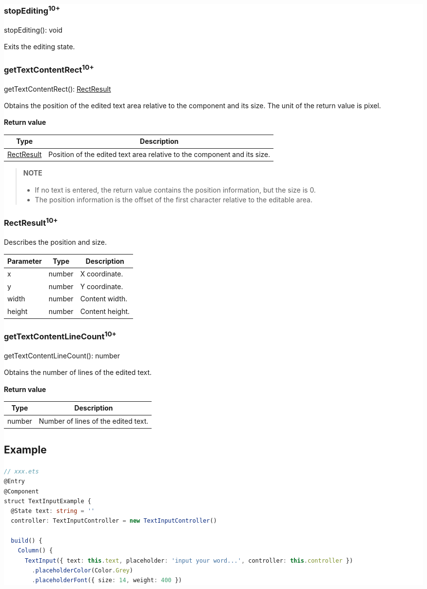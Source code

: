 ### stopEditing<sup>10+</sup>

stopEditing(): void

Exits the editing state.

### getTextContentRect<sup>10+</sup>

getTextContentRect(): [RectResult](#rectresult10)

Obtains the position of the edited text area relative to the component and its size. The unit of the return value is pixel.

**Return value**

| Type      | Description      |
| -------------------  | -------- |
| [RectResult](#rectresult10) | Position of the edited text area relative to the component and its size.|

> **NOTE**
>
> - If no text is entered, the return value contains the position information, but the size is 0.
> - The position information is the offset of the first character relative to the editable area.

### RectResult<sup>10+</sup>

Describes the position and size.

| Parameter     | Type    | Description|
| ------- | ------ | ----------------------- |
| x     | number | X coordinate.|
| y     | number | Y coordinate.|
| width | number | Content width.|
| height | number | Content height.|


### getTextContentLineCount<sup>10+</sup>

getTextContentLineCount(): number

Obtains the number of lines of the edited text.

**Return value**

| Type | Description      |
| ----- | -------- |
| number| Number of lines of the edited text.|

## Example

```ts
// xxx.ets
@Entry
@Component
struct TextInputExample {
  @State text: string = ''
  controller: TextInputController = new TextInputController()

  build() {
    Column() {
      TextInput({ text: this.text, placeholder: 'input your word...', controller: this.controller })
        .placeholderColor(Color.Grey)
        .placeholderFont({ size: 14, weight: 400 })
```